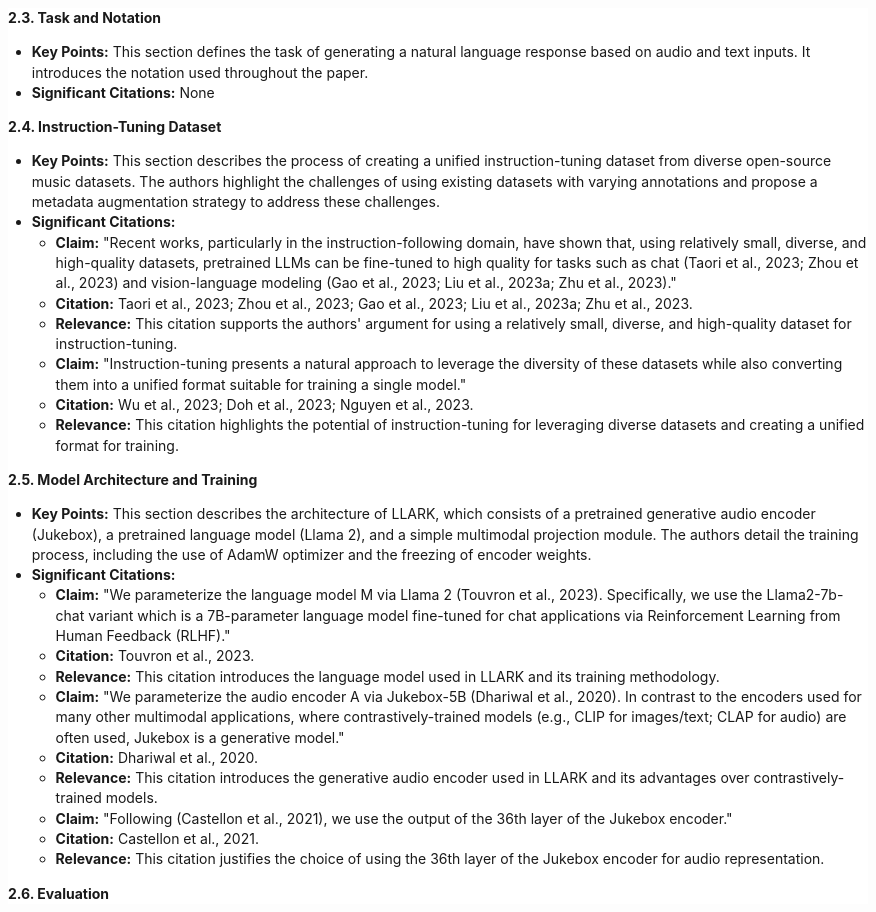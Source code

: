 **2.3. Task and Notation**

- **Key Points:** This section defines the task of generating a natural language response based on audio and text inputs. It introduces the notation used throughout the paper.
- **Significant Citations:** None

**2.4. Instruction-Tuning Dataset**

- **Key Points:** This section describes the process of creating a unified instruction-tuning dataset from diverse open-source music datasets. The authors highlight the challenges of using existing datasets with varying annotations and propose a metadata augmentation strategy to address these challenges.
- **Significant Citations:**
    - **Claim:** "Recent works, particularly in the instruction-following domain, have shown that, using relatively small, diverse, and high-quality datasets, pretrained LLMs can be fine-tuned to high quality for tasks such as chat (Taori et al., 2023; Zhou et al., 2023) and vision-language modeling (Gao et al., 2023; Liu et al., 2023a; Zhu et al., 2023)."
    - **Citation:** Taori et al., 2023; Zhou et al., 2023; Gao et al., 2023; Liu et al., 2023a; Zhu et al., 2023.
    - **Relevance:** This citation supports the authors' argument for using a relatively small, diverse, and high-quality dataset for instruction-tuning.
    - **Claim:** "Instruction-tuning presents a natural approach to leverage the diversity of these datasets while also converting them into a unified format suitable for training a single model."
    - **Citation:** Wu et al., 2023; Doh et al., 2023; Nguyen et al., 2023.
    - **Relevance:** This citation highlights the potential of instruction-tuning for leveraging diverse datasets and creating a unified format for training.

**2.5. Model Architecture and Training**

- **Key Points:** This section describes the architecture of LLARK, which consists of a pretrained generative audio encoder (Jukebox), a pretrained language model (Llama 2), and a simple multimodal projection module. The authors detail the training process, including the use of AdamW optimizer and the freezing of encoder weights.
- **Significant Citations:**
    - **Claim:** "We parameterize the language model M via Llama 2 (Touvron et al., 2023). Specifically, we use the Llama2-7b-chat variant which is a 7B-parameter language model fine-tuned for chat applications via Reinforcement Learning from Human Feedback (RLHF)."
    - **Citation:** Touvron et al., 2023.
    - **Relevance:** This citation introduces the language model used in LLARK and its training methodology.
    - **Claim:** "We parameterize the audio encoder A via Jukebox-5B (Dhariwal et al., 2020). In contrast to the encoders used for many other multimodal applications, where contrastively-trained models (e.g., CLIP for images/text; CLAP for audio) are often used, Jukebox is a generative model."
    - **Citation:** Dhariwal et al., 2020.
    - **Relevance:** This citation introduces the generative audio encoder used in LLARK and its advantages over contrastively-trained models.
    - **Claim:** "Following (Castellon et al., 2021), we use the output of the 36th layer of the Jukebox encoder."
    - **Citation:** Castellon et al., 2021.
    - **Relevance:** This citation justifies the choice of using the 36th layer of the Jukebox encoder for audio representation.

**2.6. Evaluation**
